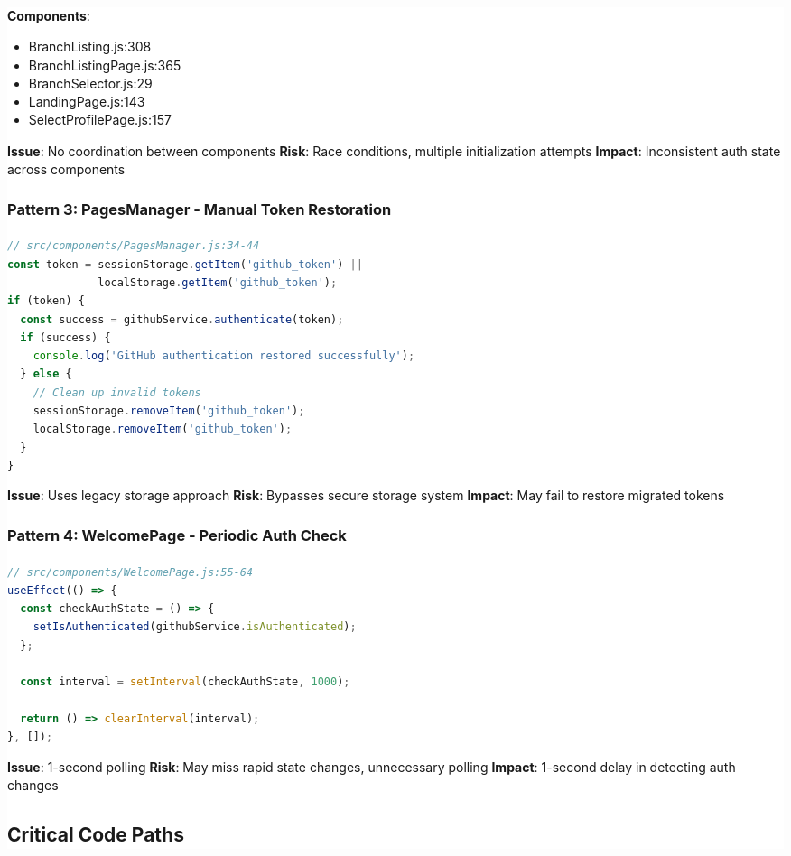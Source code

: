 **Components**:
- BranchListing.js:308
- BranchListingPage.js:365
- BranchSelector.js:29
- LandingPage.js:143
- SelectProfilePage.js:157

**Issue**: No coordination between components
**Risk**: Race conditions, multiple initialization attempts
**Impact**: Inconsistent auth state across components

### Pattern 3: PagesManager - Manual Token Restoration

```javascript
// src/components/PagesManager.js:34-44
const token = sessionStorage.getItem('github_token') || 
              localStorage.getItem('github_token');
if (token) {
  const success = githubService.authenticate(token);
  if (success) {
    console.log('GitHub authentication restored successfully');
  } else {
    // Clean up invalid tokens
    sessionStorage.removeItem('github_token');
    localStorage.removeItem('github_token');
  }
}
```

**Issue**: Uses legacy storage approach
**Risk**: Bypasses secure storage system
**Impact**: May fail to restore migrated tokens

### Pattern 4: WelcomePage - Periodic Auth Check

```javascript
// src/components/WelcomePage.js:55-64
useEffect(() => {
  const checkAuthState = () => {
    setIsAuthenticated(githubService.isAuthenticated);
  };
  
  const interval = setInterval(checkAuthState, 1000);
  
  return () => clearInterval(interval);
}, []);
```

**Issue**: 1-second polling
**Risk**: May miss rapid state changes, unnecessary polling
**Impact**: 1-second delay in detecting auth changes

## Critical Code Paths
